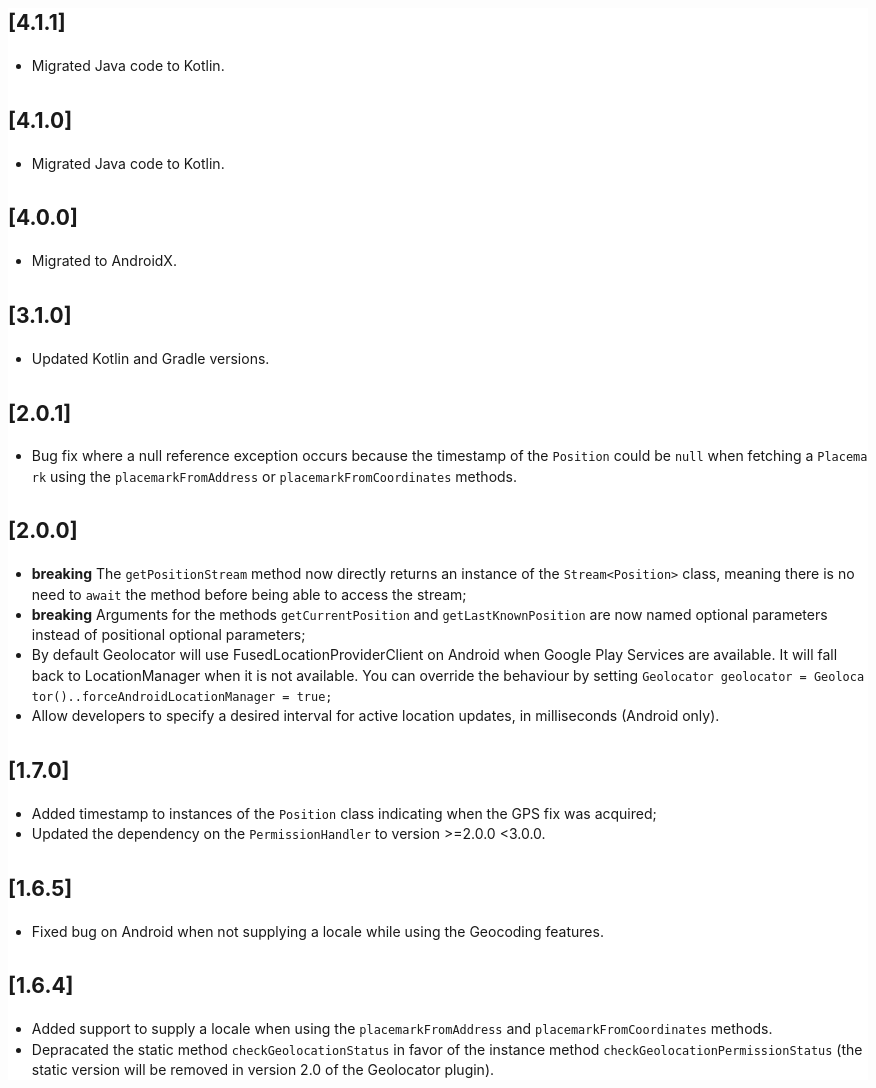 ## [4.1.1]

* Migrated Java code to Kotlin.

## [4.1.0]

* Migrated Java code to Kotlin.

## [4.0.0]

* Migrated to AndroidX.

## [3.1.0]

* Updated Kotlin and Gradle versions.

## [2.0.1]

* Bug fix where a null reference exception occurs because the timestamp of the `Position` could be `null` when fetching a `Placemark` using the `placemarkFromAddress` or `placemarkFromCoordinates` methods.

## [2.0.0]

* **breaking** The `getPositionStream` method now directly returns an instance of the `Stream<Position>` class, meaning there is no need to `await` the method before being able to access the stream;
* **breaking** Arguments for the methods `getCurrentPosition` and `getLastKnownPosition` are now named optional parameters instead of positional optional parameters;
* By default Geolocator will use FusedLocationProviderClient on Android when Google Play Services are available. It will fall back to LocationManager when it is not available. You can override the behaviour by setting `Geolocator geolocator = Geolocator()..forceAndroidLocationManager = true;`
* Allow developers to specify a desired interval for active location updates, in milliseconds (Android only).

## [1.7.0]

* Added timestamp to instances of the `Position` class indicating when the GPS fix was acquired;
* Updated the dependency on the `PermissionHandler` to version >=2.0.0 <3.0.0. 

## [1.6.5]

* Fixed bug on Android when not supplying a locale while using the  Geocoding features.

## [1.6.4]

* Added support to supply a locale when using the `placemarkFromAddress` and `placemarkFromCoordinates` methods.
* Depracated the static method `checkGeolocationStatus` in favor of the instance method `checkGeolocationPermissionStatus` (the static version will be removed in version 2.0 of the Geolocator plugin).
